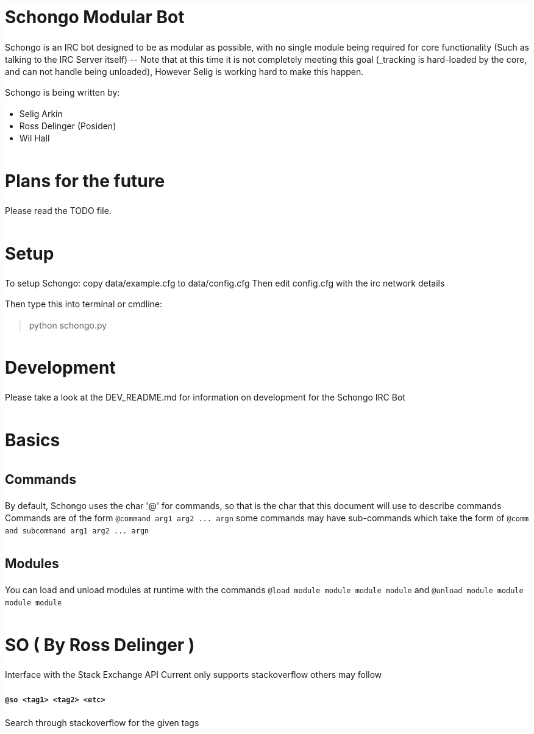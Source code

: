 # Schongo Modular Bot #
Schongo is an IRC bot designed to be as modular as possible, with no single module being required for core functionality (Such as talking to the IRC Server itself) -- Note that at this time it is not completely meeting this goal (_tracking is hard-loaded by the core, and can not handle being unloaded), However Selig is working hard to make this happen.

Schongo is being written by:

- Selig Arkin
- Ross Delinger (Posiden)
- Wil Hall

# Plans for the future #
Please read the TODO file.

# Setup #
To setup Schongo: copy data/example.cfg to data/config.cfg
Then edit config.cfg with the irc network details

Then type this into terminal or cmdline:  
> python schongo.py

# Development #
Please take a look at the DEV\_README.md for information on development for the Schongo IRC Bot

# Basics #

## Commands ##
By default, Schongo uses the char '@' for commands, so that is the char that this document will use to describe commands
Commands are of the form
`@command arg1 arg2 ... argn` 
some commands may have sub-commands which take the form of 
`@command subcommand arg1 arg2 ... argn`

## Modules ##
You can load and unload modules at runtime with the commands
`@load module module module module` and `@unload module module module module`

# SO ( By Ross Delinger ) #
 Interface with the Stack Exchange API Current only supports stackoverflow others may follow

#### `@so <tag1> <tag2> <etc>` ####
Search through stackoverflow for the given tags
